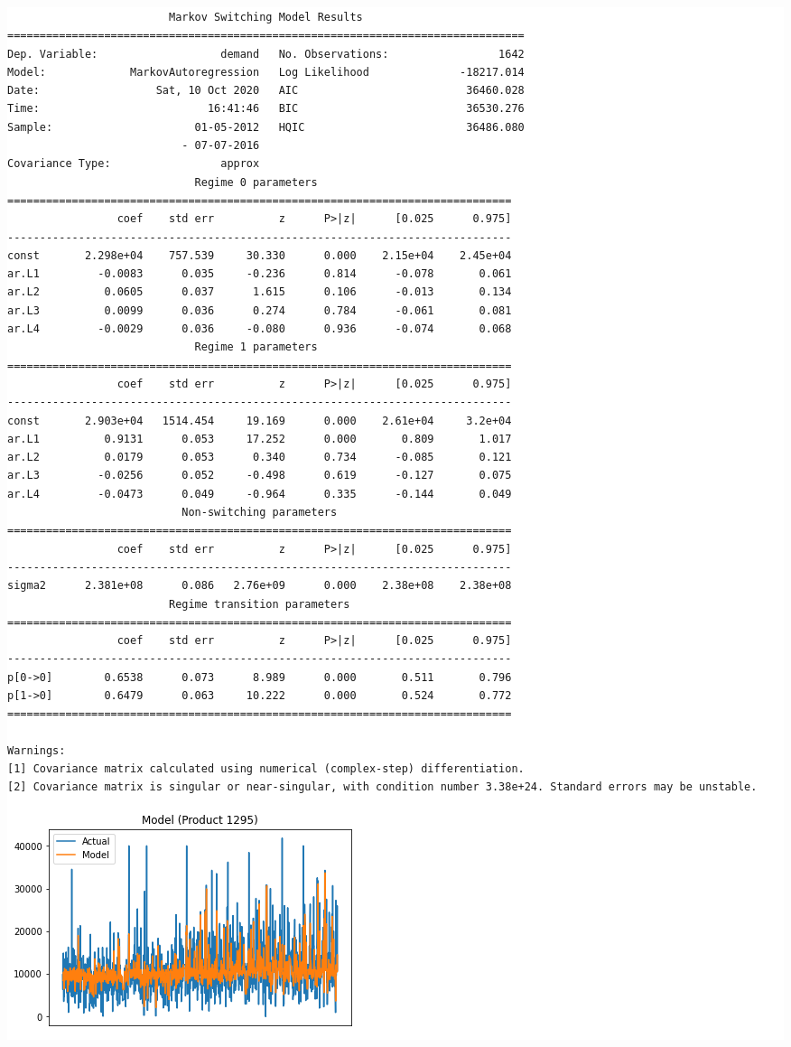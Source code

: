 
                             Markov Switching Model Results                         
    ================================================================================
    Dep. Variable:                   demand   No. Observations:                 1642
    Model:             MarkovAutoregression   Log Likelihood              -18217.014
    Date:                  Sat, 10 Oct 2020   AIC                          36460.028
    Time:                          16:41:46   BIC                          36530.276
    Sample:                      01-05-2012   HQIC                         36486.080
                               - 07-07-2016                                         
    Covariance Type:                 approx                                         
                                 Regime 0 parameters                              
    ==============================================================================
                     coef    std err          z      P>|z|      [0.025      0.975]
    ------------------------------------------------------------------------------
    const       2.298e+04    757.539     30.330      0.000    2.15e+04    2.45e+04
    ar.L1         -0.0083      0.035     -0.236      0.814      -0.078       0.061
    ar.L2          0.0605      0.037      1.615      0.106      -0.013       0.134
    ar.L3          0.0099      0.036      0.274      0.784      -0.061       0.081
    ar.L4         -0.0029      0.036     -0.080      0.936      -0.074       0.068
                                 Regime 1 parameters                              
    ==============================================================================
                     coef    std err          z      P>|z|      [0.025      0.975]
    ------------------------------------------------------------------------------
    const       2.903e+04   1514.454     19.169      0.000    2.61e+04     3.2e+04
    ar.L1          0.9131      0.053     17.252      0.000       0.809       1.017
    ar.L2          0.0179      0.053      0.340      0.734      -0.085       0.121
    ar.L3         -0.0256      0.052     -0.498      0.619      -0.127       0.075
    ar.L4         -0.0473      0.049     -0.964      0.335      -0.144       0.049
                               Non-switching parameters                           
    ==============================================================================
                     coef    std err          z      P>|z|      [0.025      0.975]
    ------------------------------------------------------------------------------
    sigma2      2.381e+08      0.086   2.76e+09      0.000    2.38e+08    2.38e+08
                             Regime transition parameters                         
    ==============================================================================
                     coef    std err          z      P>|z|      [0.025      0.975]
    ------------------------------------------------------------------------------
    p[0->0]        0.6538      0.073      8.989      0.000       0.511       0.796
    p[1->0]        0.6479      0.063     10.222      0.000       0.524       0.772
    ==============================================================================
    
    Warnings:
    [1] Covariance matrix calculated using numerical (complex-step) differentiation.
    [2] Covariance matrix is singular or near-singular, with condition number 3.38e+24. Standard errors may be unstable.



![png](forecast_files/forecast_57_2.png)
